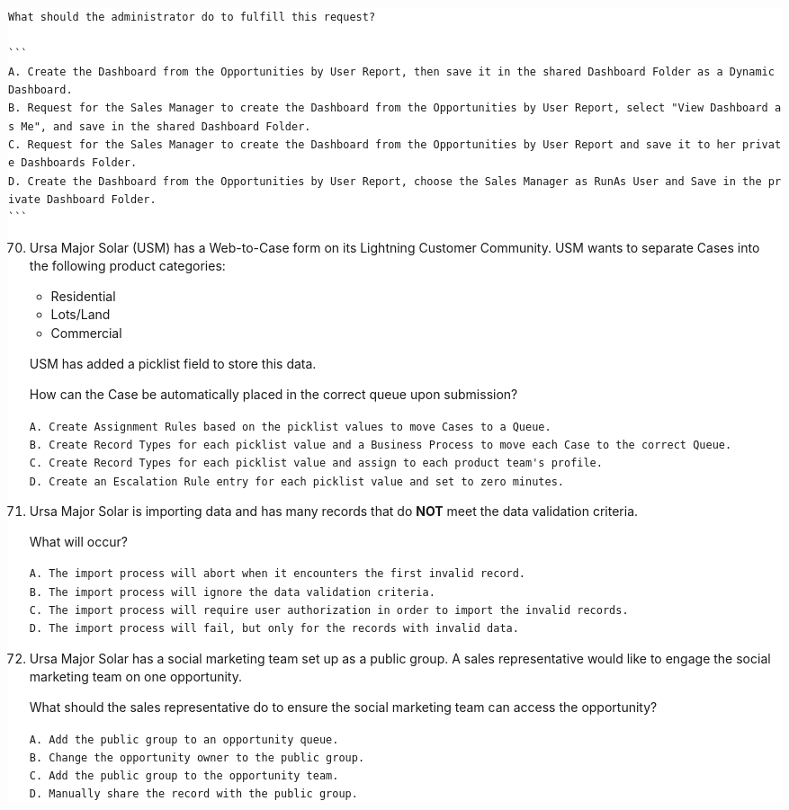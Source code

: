     What should the administrator do to fulfill this request?

    ```
    A. Create the Dashboard from the Opportunities by User Report, then save it in the shared Dashboard Folder as a Dynamic Dashboard.
    B. Request for the Sales Manager to create the Dashboard from the Opportunities by User Report, select "View Dashboard as Me", and save in the shared Dashboard Folder.
    C. Request for the Sales Manager to create the Dashboard from the Opportunities by User Report and save it to her private Dashboards Folder.
    D. Create the Dashboard from the Opportunities by User Report, choose the Sales Manager as RunAs User and Save in the private Dashboard Folder.
    ```

70. Ursa Major Solar (USM) has a Web-to-Case form on its Lightning Customer Community. USM wants to separate Cases into the following product categories:

    - Residential
    - Lots/Land
    - Commercial

    USM has added a picklist field to store this data.

    

    How can the Case be automatically placed in the correct queue upon submission?

    ```
    A. Create Assignment Rules based on the picklist values to move Cases to a Queue.
    B. Create Record Types for each picklist value and a Business Process to move each Case to the correct Queue.
    C. Create Record Types for each picklist value and assign to each product team's profile.
    D. Create an Escalation Rule entry for each picklist value and set to zero minutes.
    ```

71. Ursa Major Solar is importing data and has many records that do **NOT** meet the data validation criteria.

    What will occur?

    ```
    A. The import process will abort when it encounters the first invalid record.
    B. The import process will ignore the data validation criteria.
    C. The import process will require user authorization in order to import the invalid records.
    D. The import process will fail, but only for the records with invalid data.
    ```

72. Ursa Major Solar has a social marketing team set up as a public group. A sales representative would like to engage the social marketing team on one opportunity.

    What should the sales representative do to ensure the social marketing team can access the opportunity?

    ```
    A. Add the public group to an opportunity queue.
    B. Change the opportunity owner to the public group.
    C. Add the public group to the opportunity team.
    D. Manually share the record with the public group.
    ```
    